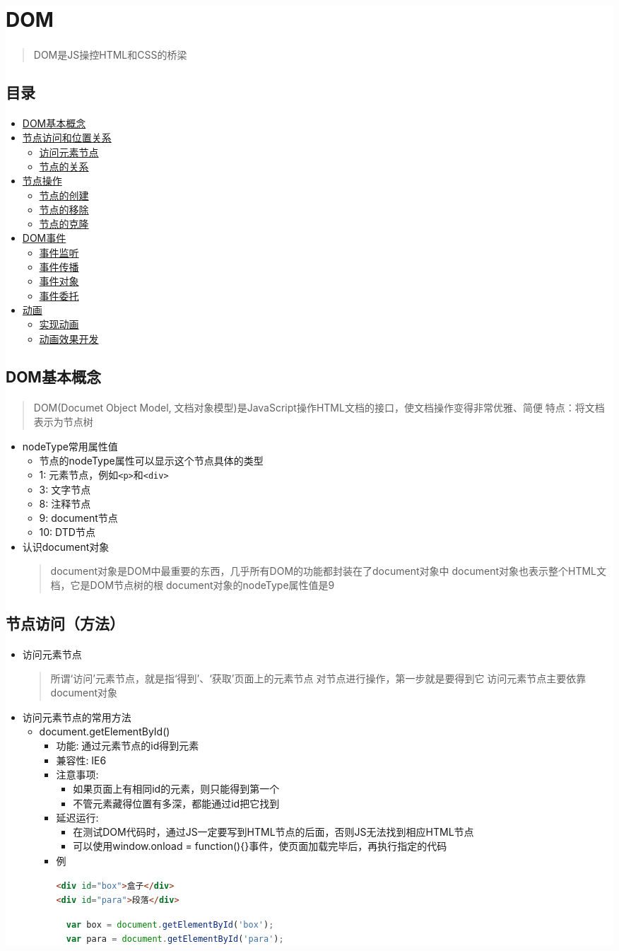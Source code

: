 # DOM
  > DOM是JS操控HTML和CSS的桥梁

## 目录
  - [DOM基本概念](#DOM基本概念)
  - [节点访问和位置关系](#节点访问和位置关系)
    - [访问元素节点](#访问元素节点)
    - [节点的关系](#节点的关系)
  - [节点操作](#节点操作)
    - [节点的创建](#节点的创建)
    - [节点的移除](#节点的移除)
    - [节点的克隆](#节点的克隆)
  - [DOM事件](#DOM事件)
    - [事件监听](#事件监听)
    - [事件传播](#事件传播)
    - [事件对象](#事件对象)
    - [事件委托](#事件委托)
  - [动画](#动画)
    - [实现动画](#实现动画)
    - [动画效果开发](#动画效果开发)

## DOM基本概念
  > DOM(Documet Object Model, 文档对象模型)是JavaScript操作HTML文档的接口，使文档操作变得非常优雅、简便
  > 特点：将文档表示为节点树
  - nodeType常用属性值
    - 节点的nodeType属性可以显示这个节点具体的类型
    - 1: 元素节点，例如`<p>`和`<div>`
    - 3: 文字节点
    - 8: 注释节点
    - 9: document节点
    - 10: DTD节点
  - 认识document对象
    > document对象是DOM中最重要的东西，几乎所有DOM的功能都封装在了document对象中
    > document对象也表示整个HTML文档，它是DOM节点树的根
    > document对象的nodeType属性值是9

## 节点访问（方法）
  - 访问元素节点
    > 所谓‘访问’元素节点，就是指‘得到’、‘获取’页面上的元素节点
    > 对节点进行操作，第一步就是要得到它
    > 访问元素节点主要依靠document对象
  - 访问元素节点的常用方法
    - document.getElementById()
      - 功能: 通过元素节点的id得到元素
      - 兼容性: IE6
      - 注意事项: 
        * 如果页面上有相同id的元素，则只能得到第一个
        * 不管元素藏得位置有多深，都能通过id把它找到
      - 延迟运行: 
        - 在测试DOM代码时，通过JS一定要写到HTML节点的后面，否则JS无法找到相应HTML节点
        - 可以使用window.onload = function(){}事件，使页面加载完毕后，再执行指定的代码
      - 例
        ```html
        <div id="box">盒子</div>
        <div id="para">段落</div>
        ```
        ```js
          var box = document.getElementById('box');
          var para = document.getElementById('para');
        ```